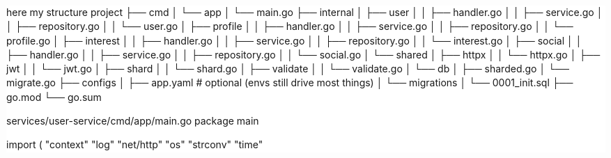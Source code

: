 here my structure
project
├── cmd
│   └── app
│       └── main.go
├── internal
│   ├── user
│   │   ├── handler.go
│   │   ├── service.go
│   │   ├── repository.go
│   │   └── user.go
│   ├── profile
│   │   ├── handler.go
│   │   ├── service.go
│   │   ├── repository.go
│   │   └── profile.go
│   ├── interest
│   │   ├── handler.go
│   │   ├── service.go
│   │   ├── repository.go
│   │   └── interest.go
│   ├── social
│   │   ├── handler.go
│   │   ├── service.go
│   │   ├── repository.go
│   │   └── social.go
│   └── shared
│       ├── httpx
│       │   └── httpx.go
│       ├── jwt
│       │   └── jwt.go
│       ├── shard
│       │   └── shard.go
│       ├── validate
│       │   └── validate.go
│       └── db
│           ├── sharded.go
│           └── migrate.go
├── configs
│   ├── app.yaml            # optional (envs still drive most things)
│   └── migrations
│       └── 0001_init.sql
├── go.mod
└── go.sum


services/user-service/cmd/app/main.go
package main

import (
	"context"
	"log"
	"net/http"
	"os"
	"strconv"
	"time"
